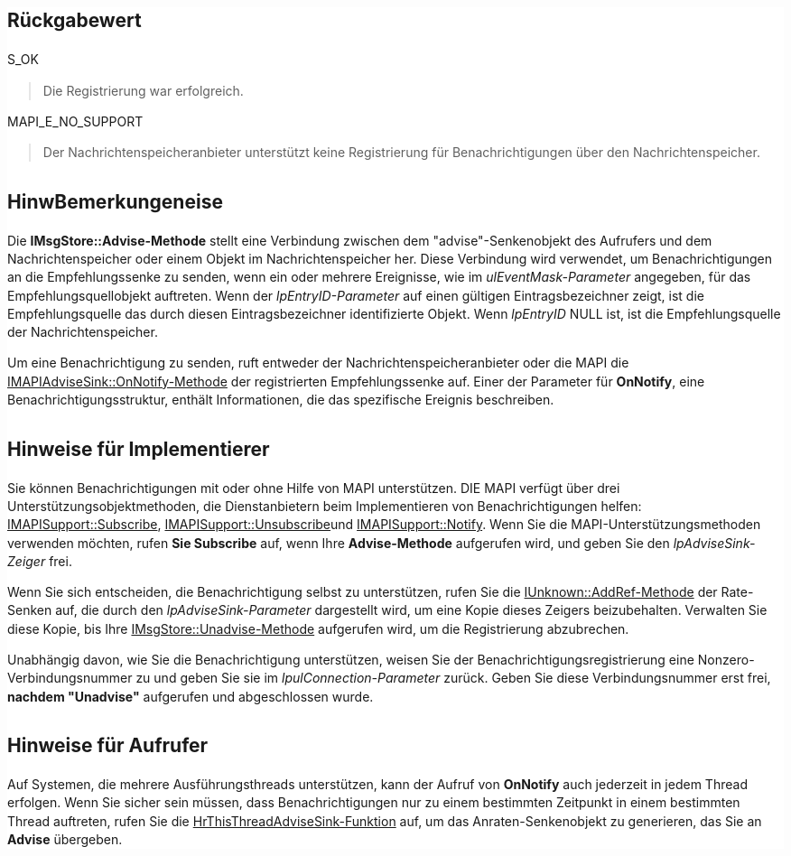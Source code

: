 ## <a name="return-value"></a>Rückgabewert

S_OK 
  
> Die Registrierung war erfolgreich.
    
MAPI_E_NO_SUPPORT 
  
> Der Nachrichtenspeicheranbieter unterstützt keine Registrierung für Benachrichtigungen über den Nachrichtenspeicher.
    
## <a name="remarks"></a>HinwBemerkungeneise

Die **IMsgStore::Advise-Methode** stellt eine Verbindung zwischen dem "advise"-Senkenobjekt des Aufrufers und dem Nachrichtenspeicher oder einem Objekt im Nachrichtenspeicher her. Diese Verbindung wird verwendet, um Benachrichtigungen an die Empfehlungssenke zu senden, wenn ein oder mehrere Ereignisse, wie im  _ulEventMask-Parameter_ angegeben, für das Empfehlungsquellobjekt auftreten. Wenn der  _lpEntryID-Parameter_ auf einen gültigen Eintragsbezeichner zeigt, ist die Empfehlungsquelle das durch diesen Eintragsbezeichner identifizierte Objekt. Wenn  _lpEntryID_ NULL ist, ist die Empfehlungsquelle der Nachrichtenspeicher. 
  
Um eine Benachrichtigung zu senden, ruft entweder der Nachrichtenspeicheranbieter oder die MAPI die [IMAPIAdviseSink::OnNotify-Methode](imapiadvisesink-onnotify.md) der registrierten Empfehlungssenke auf. Einer der Parameter für **OnNotify**, eine Benachrichtigungsstruktur, enthält Informationen, die das spezifische Ereignis beschreiben.
  
## <a name="notes-to-implementers"></a>Hinweise für Implementierer

Sie können Benachrichtigungen mit oder ohne Hilfe von MAPI unterstützen. DIE MAPI verfügt über drei Unterstützungsobjektmethoden, die Dienstanbietern beim Implementieren von Benachrichtigungen helfen: [IMAPISupport::Subscribe](imapisupport-subscribe.md), [IMAPISupport::Unsubscribe](imapisupport-unsubscribe.md)und [IMAPISupport::Notify](imapisupport-notify.md). Wenn Sie die MAPI-Unterstützungsmethoden verwenden möchten, rufen **Sie Subscribe** auf, wenn Ihre **Advise-Methode** aufgerufen wird, und geben Sie den  _lpAdviseSink-Zeiger_ frei. 
  
Wenn Sie sich entscheiden, die Benachrichtigung selbst zu unterstützen, rufen Sie die [IUnknown::AddRef-Methode](https://msdn.microsoft.com/library/ms691379%28v=VS.85%29.aspx) der Rate-Senken auf, die durch den  _lpAdviseSink-Parameter_ dargestellt wird, um eine Kopie dieses Zeigers beizubehalten. Verwalten Sie diese Kopie, bis Ihre [IMsgStore::Unadvise-Methode](imsgstore-unadvise.md) aufgerufen wird, um die Registrierung abzubrechen. 
  
Unabhängig davon, wie Sie die Benachrichtigung unterstützen, weisen Sie der Benachrichtigungsregistrierung eine Nonzero-Verbindungsnummer zu und geben Sie sie im  _lpulConnection-Parameter_ zurück. Geben Sie diese Verbindungsnummer erst frei, **nachdem "Unadvise"** aufgerufen und abgeschlossen wurde. 
  
## <a name="notes-to-callers"></a>Hinweise für Aufrufer

Auf Systemen, die mehrere Ausführungsthreads unterstützen, kann der Aufruf von **OnNotify** auch jederzeit in jedem Thread erfolgen. Wenn Sie sicher sein müssen, dass Benachrichtigungen nur zu einem bestimmten Zeitpunkt in einem bestimmten Thread auftreten, rufen Sie die [HrThisThreadAdviseSink-Funktion](hrthisthreadadvisesink.md) auf, um das Anraten-Senkenobjekt zu generieren, das Sie an **Advise** übergeben. 
  